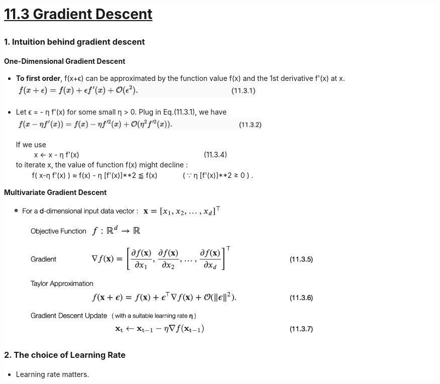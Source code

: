 # [11.3 Gradient Descent](https://d2l.ai/chapter_optimization/gd.html)
### 1. Intuition behind gradient descent 

**One-Dimensional Gradient Descent**

- **To first order**, f(x+ϵ) can be approximated by the function value f(x) and the 1st derivative f'(x) at x. <br> <img src='./images/eq_11.3.1.png' width='480'/>
  

- Let ϵ = - η f'(x) for some small η > 0. Plug in Eq.(11.3.1), we have <br> <img src='./images/eq_11.3.2.png' width='490'/> <br>

  If we use <br> &emsp; &emsp; x ← x - η f'(x) &emsp; &emsp; &emsp; &emsp; &emsp;&emsp;&emsp;&emsp;&emsp;&emsp;&emsp;&emsp;&emsp;&emsp;&emsp;&emsp; (11.3.4) <br> to iterate x, the value of function f(x) might decline : <br> &emsp;&emsp; f( x-η f'(x) ) ≈ f(x) - η [f'(x)]**2 ⪅ f(x) &emsp;&emsp;&emsp; ( ∵ η [f'(x)]**2 ≥ 0 ) .

**Multivariate Gradient Descent** 

&emsp; <img src='./images/slide_gradient_descent.png' width='600'/>

### 2. The choice of Learning Rate

- Learning rate matters. <br>